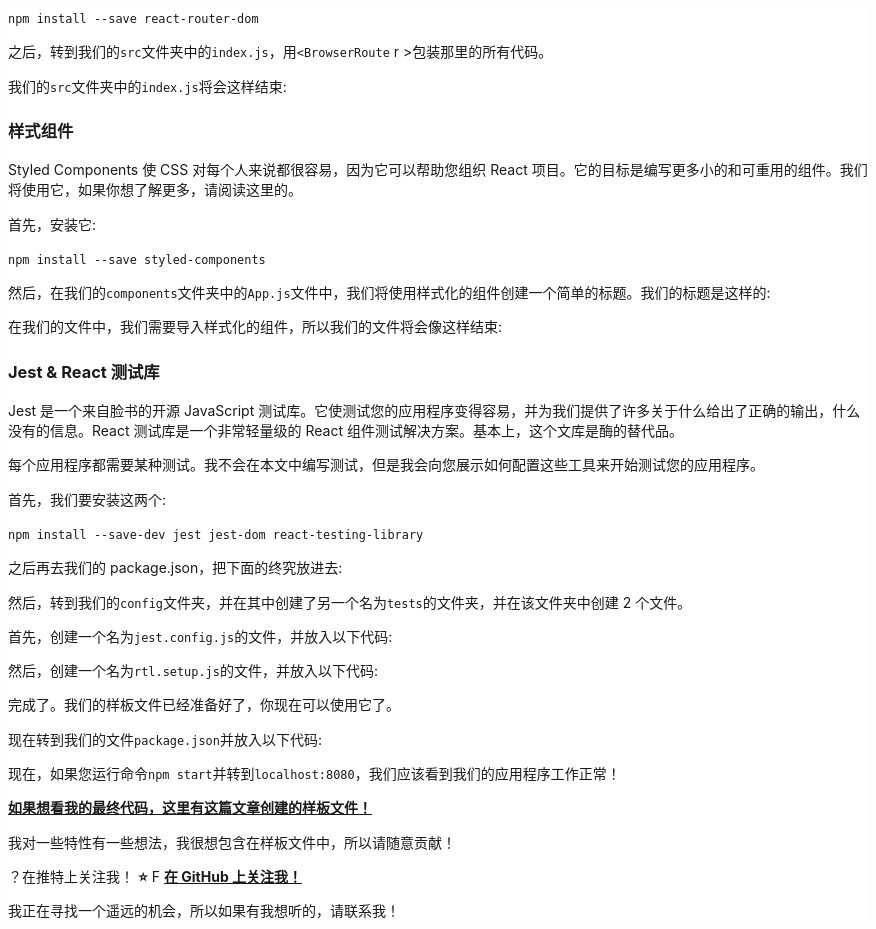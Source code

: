 ```
npm install --save react-router-dom
```

之后，转到我们的`src`文件夹中的`index.js`，用`<BrowserRoute` r >包装那里的所有代码。

我们的`src`文件夹中的`index.js`将会这样结束:

### 样式组件

Styled Components 使 CSS 对每个人来说都很容易，因为它可以帮助您组织 React 项目。它的目标是编写更多小的和可重用的组件。我们将使用它，如果你想了解更多，请阅读这里的。

首先，安装它:

```
npm install --save styled-components
```

然后，在我们的`components`文件夹中的`App.js`文件中，我们将使用样式化的组件创建一个简单的标题。我们的标题是这样的:

在我们的文件中，我们需要导入样式化的组件，所以我们的文件将会像这样结束:

### Jest & React 测试库

Jest 是一个来自脸书的开源 JavaScript 测试库。它使测试您的应用程序变得容易，并为我们提供了许多关于什么给出了正确的输出，什么没有的信息。React 测试库是一个非常轻量级的 React 组件测试解决方案。基本上，这个文库是酶的替代品。

每个应用程序都需要某种测试。我不会在本文中编写测试，但是我会向您展示如何配置这些工具来开始测试您的应用程序。

首先，我们要安装这两个:

```
npm install --save-dev jest jest-dom react-testing-library
```

之后再去我们的 package.json，把下面的终究放进去:

然后，转到我们的`config`文件夹，并在其中创建了另一个名为`tests`的文件夹，并在该文件夹中创建 2 个文件。

首先，创建一个名为`jest.config.js`的文件，并放入以下代码:

然后，创建一个名为`rtl.setup.js`的文件，并放入以下代码:

完成了。我们的样板文件已经准备好了，你现在可以使用它了。

现在转到我们的文件`package.json`并放入以下代码:

现在，如果您运行命令`npm start`并转到`localhost:8080`，我们应该看到我们的应用程序工作正常！

[**如果想看我的最终代码，这里有这篇文章创建的样板文件！**](https://github.com/leonardomso/react-bolt)

我对一些特性有一些想法，我很想包含在样板文件中，所以请随意贡献！

？在推特上关注我！
**⭐** F [**在 GitHub 上关注我！**](https://github.com/leonardomso)

我正在寻找一个遥远的机会，所以如果有我想听的，请联系我！
